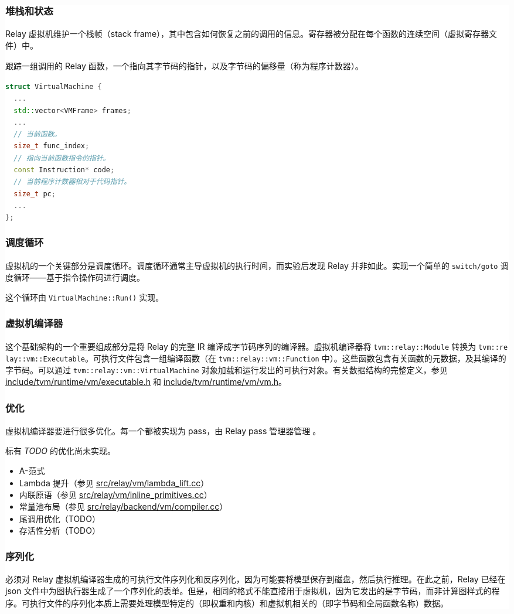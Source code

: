 ### 堆栈和状态

Relay 虚拟机维护一个栈帧（stack frame），其中包含如何恢复之前的调用的信息。寄存器被分配在每个函数的连续空间（虚拟寄存器文件）中。

跟踪一组调用的 Relay 函数，一个指向其字节码的指针，以及字节码的偏移量（称为程序计数器）。

``` c++
struct VirtualMachine {
  ...
  std::vector<VMFrame> frames;
  ...
  // 当前函数。
  size_t func_index;
  // 指向当前函数指令的指针。
  const Instruction* code;
  // 当前程序计数器相对于代码指针。
  size_t pc;
  ...
};
```

### 调度循环

虚拟机的一个关键部分是调度循环。调度循环通常主导虚拟机的执行时间，而实验后发现 Relay 并非如此。实现一个简单的 `switch/goto` 调度循环——基于指令操作码进行调度。

这个循环由 `VirtualMachine::Run()` 实现。

### 虚拟机编译器

这个基础架构的一个重要组成部分是将 Relay 的完整 IR 编译成字节码序列的编译器。虚拟机编译器将 `tvm::relay::Module` 转换为 `tvm::relay::vm::Executable`。可执行文件包含一组编译函数（在 `tvm::relay::vm::Function` 中）。这些函数包含有关函数的元数据，及其编译的字节码。可以通过 `tvm::relay::vm::VirtualMachine` 对象加载和运行发出的可执行对象。有关数据结构的完整定义，参见 [include/tvm/runtime/vm/executable.h](https://github.com/apache/tvm/blob/main/include/tvm/runtime/vm/executable.h) 和 [include/tvm/runtime/vm/vm.h](https://github.com/apache/tvm/blob/main/include/tvm/runtime/vm/vm.h)。

### 优化

虚拟机编译器要进行很多优化。每一个都被实现为 pass，由 Relay pass 管理器管理 。

标有 *TODO* 的优化尚未实现。

* A-范式
* Lambda 提升（参见 [src/relay/vm/lambda_lift.cc](https://github.com/apache/tvm/blob/main/src/relay/backend/vm/lambda_lift.cc)）
* 内联原语（参见 [src/relay/vm/inline_primitives.cc](https://github.com/apache/tvm/blob/main/src/relay/backend/vm/inline_primitives.cc)）
* 常量池布局（参见 [src/relay/backend/vm/compiler.cc](https://github.com/apache/tvm/blob/main/src/relay/backend/vm/compiler.cc)）
* 尾调用优化（TODO）
* 存活性分析（TODO）

### 序列化

必须对 Relay 虚拟机编译器生成的可执行文件序列化和反序列化，因为可能要将模型保存到磁盘，然后执行推理。在此之前，Relay 已经在 json 文件中为图执行器生成了一个序列化的表单。但是，相同的格式不能直接用于虚拟机，因为它发出的是字节码，而非计算图样式的程序。可执行文件的序列化本质上需要处理模型特定的（即权重和内核）和虚拟机相关的（即字节码和全局函数名称）数据。

